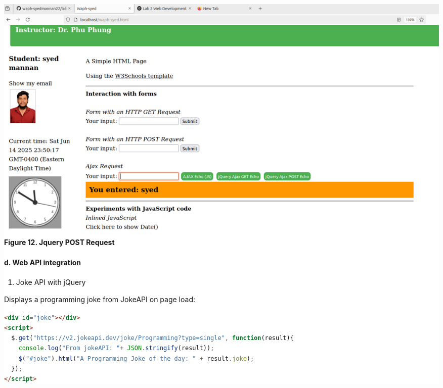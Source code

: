 ![JQuery POST Action](images/post.png)  
**Figure 12. Jquery POST Request**

#### d. Web API integration

1. Joke API with jQuery 

Displays a programming joke from JokeAPI on page load:

```HTML
<div id="joke"></div>
<script>
  $.get("https://v2.jokeapi.dev/joke/Programming?type=single", function(result){
    console.log("From jokeAPI: "+ JSON.stringify(result));
    $("#joke").html("A Programming Joke of the day: " + result.joke);
  });
</script>
```
